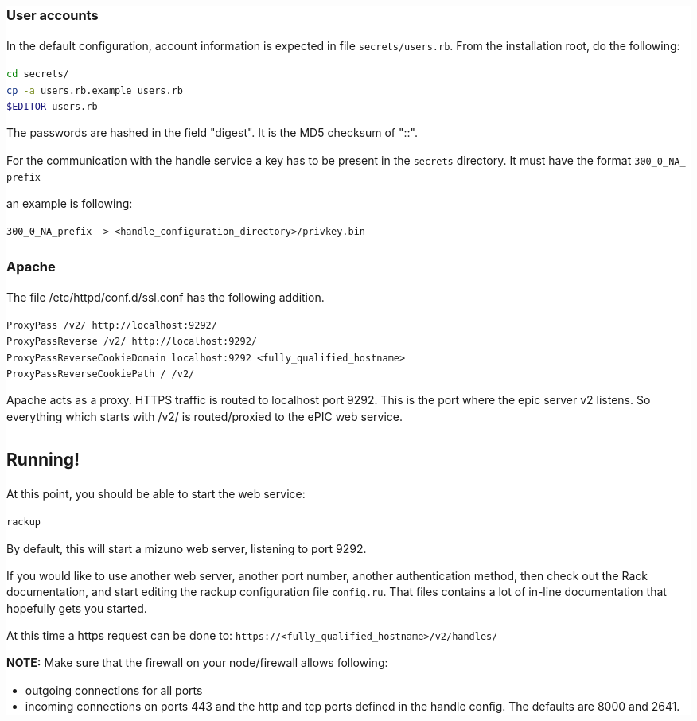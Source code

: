 ### User accounts
In the default configuration, account information is expected in file
`secrets/users.rb`. From the installation root, do the following:

```bash
cd secrets/
cp -a users.rb.example users.rb
$EDITOR users.rb
```

The passwords are hashed in the field "digest". It is the MD5 checksum of
"<username>:<REALM>:<password>".

For the communication with the handle service a key has to be present in the
`secrets` directory. It must have the format `300_0_NA_prefix`

an example is following:

```
300_0_NA_prefix -> <handle_configuration_directory>/privkey.bin
```

### Apache 

The file /etc/httpd/conf.d/ssl.conf has the following addition.

```
ProxyPass /v2/ http://localhost:9292/
ProxyPassReverse /v2/ http://localhost:9292/
ProxyPassReverseCookieDomain localhost:9292 <fully_qualified_hostname>
ProxyPassReverseCookiePath / /v2/
```

Apache acts as a proxy. HTTPS traffic is routed to localhost port 9292. This 
is the port where the epic server v2 listens. So everything which starts with /v2/ is
routed/proxied to the ePIC web service.

## Running!


At this point, you should be able to start the web service:

```bash
rackup
```

By default, this will start a mizuno web server, listening to port 9292.

If you would like to use another web server, another port number, another
authentication method, then check out the Rack documentation, and start editing
the rackup configuration file `config.ru`. That files contains a lot of in-line
documentation that hopefully gets you started.

At this time a https request can be done to: `https://<fully_qualified_hostname>/v2/handles/`


**NOTE:** Make sure that the firewall on your node/firewall allows following:
* outgoing connections for all ports
* incoming connections on ports 443 and the http and tcp ports defined in the
handle config. The defaults are 8000 and 2641.
